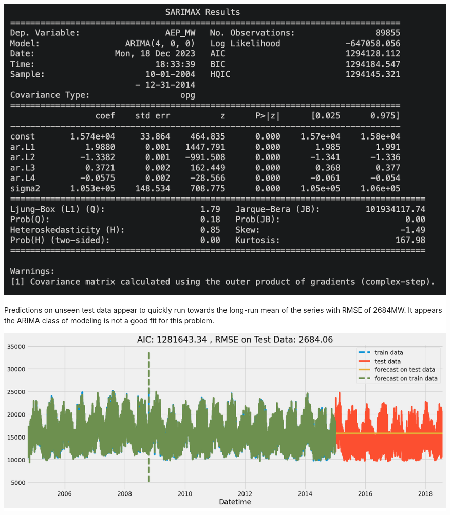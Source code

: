 ![Alt text](image-7.png)

Predictions on unseen test data appear to quickly run towards the long-run mean of the series with RMSE of 2684MW. It appears the ARIMA class of modeling is not a good fit for this problem.

![Alt text](image-8.png)
